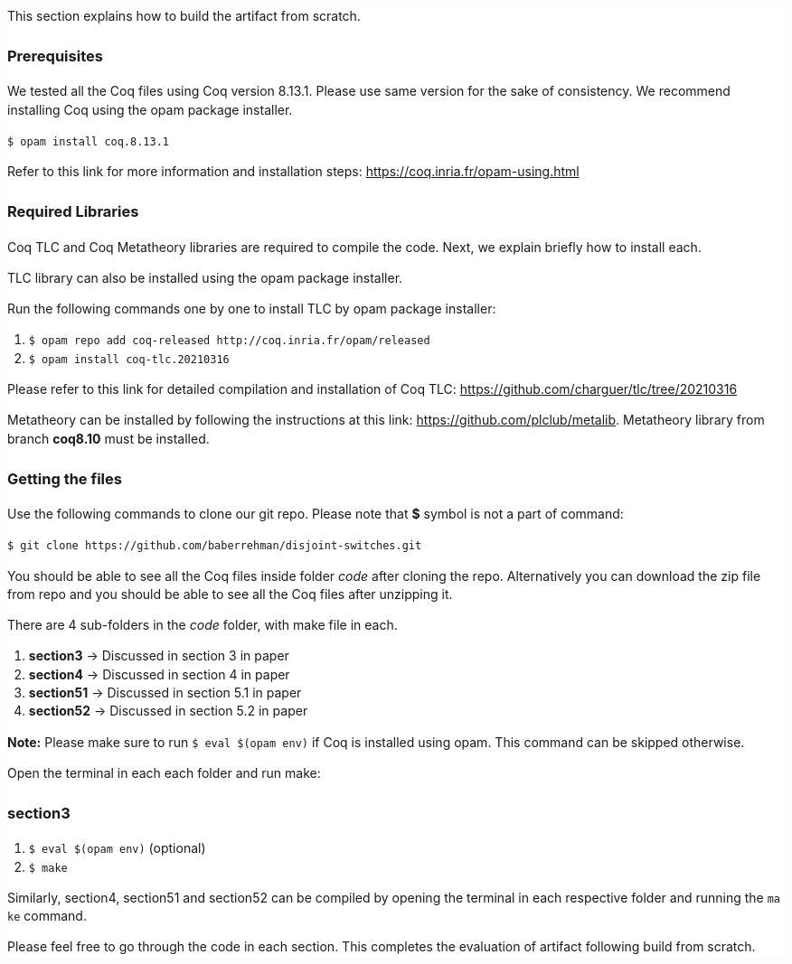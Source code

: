 This section explains how to build the artifact from scratch.

### Prerequisites
We tested all the Coq files using Coq version 8.13.1. Please use same version for the sake
of consistency. We recommend installing Coq using the opam package installer.

`$ opam install coq.8.13.1`

Refer to this link for more information and installation
steps: https://coq.inria.fr/opam-using.html

### Required Libraries

Coq TLC and Coq Metatheory libraries are required to compile the code.
Next, we explain briefly how to install each.

TLC library can also be installed using the opam package installer.

Run the following commands one by one to install TLC by opam package installer:

1. `$ opam repo add coq-released http://coq.inria.fr/opam/released`
2. `$ opam install coq-tlc.20210316`

Please refer to this link for detailed compilation and installation of Coq TLC:
https://github.com/charguer/tlc/tree/20210316

Metatheory can be installed by following the instructions at this link:
https://github.com/plclub/metalib. Metatheory library from branch
**coq8.10** must be installed.


### Getting the files
Use the following commands to clone our git repo.
Please note that **$** symbol is not a part of command:

`$ git clone https://github.com/baberrehman/disjoint-switches.git`

You should be able to see all the Coq files inside folder *code*
after cloning the repo. Alternatively you can download the zip file
from repo and you should be able to see all the Coq files after unzipping it.

There are 4 sub-folders in the *code* folder, with make file in each.

1. **section3** → Discussed in section 3 in paper
2. **section4** → Discussed in section 4 in paper
3. **section51** → Discussed in section 5.1 in paper
4. **section52** → Discussed in section 5.2 in paper

**Note:** Please make sure to run `$ eval $(opam env)` if Coq
is installed using opam. This command can be skipped otherwise.

Open the terminal in each each folder and run make:

### section3

1. `$ eval $(opam env)` (optional)
2. `$ make`

Similarly, section4, section51 and section52 can be compiled
by opening the terminal in each respective folder and
running the `make` command.

Please feel free to go through the code in each section.
This completes the evaluation of artifact following build from scratch.
